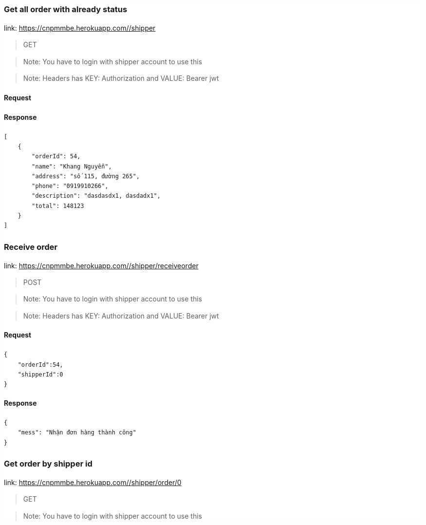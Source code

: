 ### Get all order with already status
link: https://cnpmmbe.herokuapp.com//shipper

> GET

> Note: You have to login with shipper account to use this

> Note: Headers has KEY: Authorization and VALUE: Bearer jwt

#### Request

#### Response
```
[
    {
        "orderId": 54,
        "name": "Khang Nguyễn",
        "address": "số 115, đường 265",
        "phone": "0919910266",
        "description": "dasdasdx1, dasdadx1",
        "total": 148123
    }
]
```

### Receive order
link: https://cnpmmbe.herokuapp.com//shipper/receiveorder

> POST

> Note: You have to login with shipper account to use this

> Note: Headers has KEY: Authorization and VALUE: Bearer jwt

#### Request
```
{
    "orderId":54,
    "shipperId":0
}
```

#### Response
```
{
    "mess": "Nhận đơn hàng thành công"
}
```

### Get order by shipper id
link: https://cnpmmbe.herokuapp.com//shipper/order/0

> GET

> Note: You have to login with shipper account to use this
